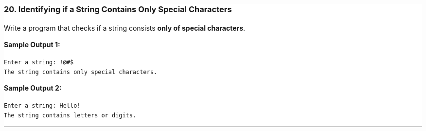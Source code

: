 
### **20. Identifying if a String Contains Only Special Characters**  
Write a program that checks if a string consists **only of special characters**.  

**Sample Output 1:**  
```
Enter a string: !@#$
The string contains only special characters.
```
**Sample Output 2:**  
```
Enter a string: Hello!
The string contains letters or digits.
```

---

